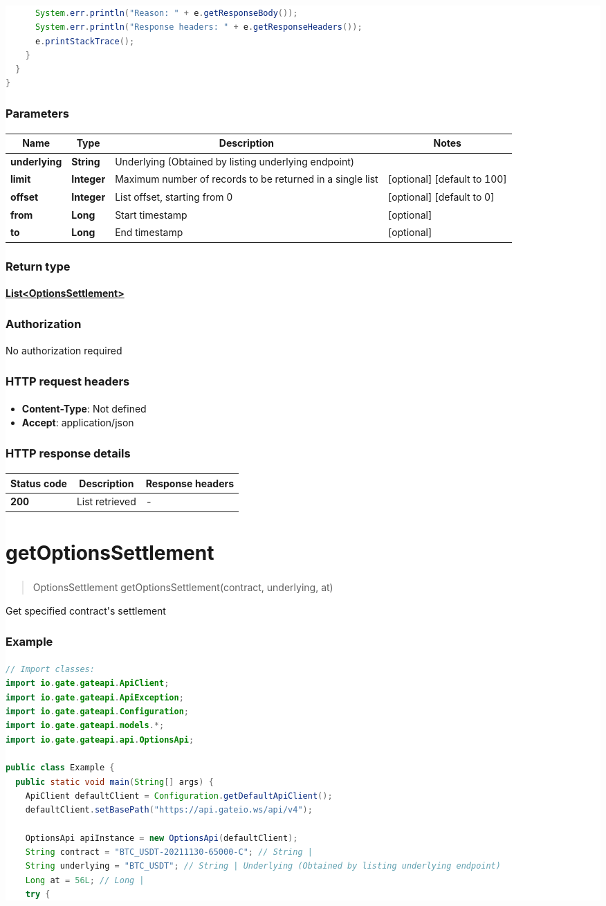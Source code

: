 ```java
      System.err.println("Reason: " + e.getResponseBody());
      System.err.println("Response headers: " + e.getResponseHeaders());
      e.printStackTrace();
    }
  }
}
```

### Parameters

Name | Type | Description  | Notes
------------- | ------------- | ------------- | -------------
 **underlying** | **String**| Underlying (Obtained by listing underlying endpoint) |
 **limit** | **Integer**| Maximum number of records to be returned in a single list | [optional] [default to 100]
 **offset** | **Integer**| List offset, starting from 0 | [optional] [default to 0]
 **from** | **Long**| Start timestamp | [optional]
 **to** | **Long**| End timestamp | [optional]

### Return type

[**List&lt;OptionsSettlement&gt;**](OptionsSettlement.md)

### Authorization

No authorization required

### HTTP request headers

 - **Content-Type**: Not defined
 - **Accept**: application/json

### HTTP response details
| Status code | Description | Response headers |
|-------------|-------------|------------------|
**200** | List retrieved |  -  |

<a name="getOptionsSettlement"></a>
# **getOptionsSettlement**
> OptionsSettlement getOptionsSettlement(contract, underlying, at)

Get specified contract&#39;s settlement

### Example
```java
// Import classes:
import io.gate.gateapi.ApiClient;
import io.gate.gateapi.ApiException;
import io.gate.gateapi.Configuration;
import io.gate.gateapi.models.*;
import io.gate.gateapi.api.OptionsApi;

public class Example {
  public static void main(String[] args) {
    ApiClient defaultClient = Configuration.getDefaultApiClient();
    defaultClient.setBasePath("https://api.gateio.ws/api/v4");

    OptionsApi apiInstance = new OptionsApi(defaultClient);
    String contract = "BTC_USDT-20211130-65000-C"; // String | 
    String underlying = "BTC_USDT"; // String | Underlying (Obtained by listing underlying endpoint)
    Long at = 56L; // Long | 
    try {
```